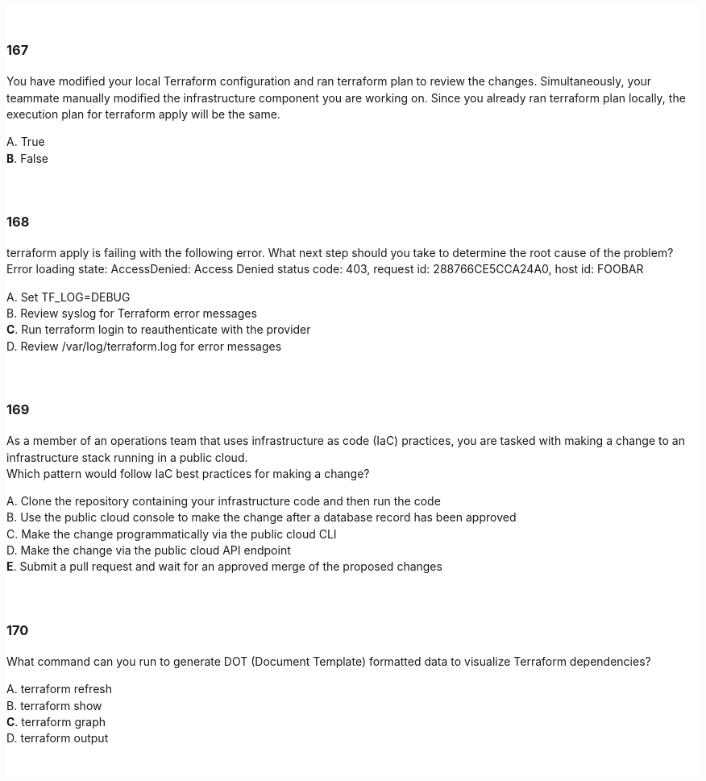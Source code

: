 
<br>

### 167

You have modified your local Terraform configuration and ran terraform plan to review the changes. Simultaneously, your teammate manually modified the infrastructure component you are working on. Since you already ran terraform plan locally, the execution plan for terraform apply will be the same.<br>

A. True<br>
**B**. False<br>


<br>

### 168

terraform apply is failing with the following error. What next step should you take to determine the root cause of the problem?<br>
Error loading state: AccessDenied: Access Denied status code: 403, request id: 288766CE5CCA24A0, host id: FOOBAR<br>

A. Set TF_LOG=DEBUG<br>
B. Review syslog for Terraform error messages<br>
**C**. Run terraform login to reauthenticate with the provider<br>
D. Review /var/log/terraform.log for error messages<br>


<br>

### 169

As a member of an operations team that uses infrastructure as code (IaC) practices, you are tasked with making a change to an infrastructure stack running in a public cloud.<br>
Which pattern would follow IaC best practices for making a change?<br>

A. Clone the repository containing your infrastructure code and then run the code<br>
B. Use the public cloud console to make the change after a database record has been approved<br>
C. Make the change programmatically via the public cloud CLI<br>
D. Make the change via the public cloud API endpoint<br>
**E**. Submit a pull request and wait for an approved merge of the proposed changes<br>


<br>

### 170

What command can you run to generate DOT (Document Template) formatted data to visualize Terraform dependencies?<br>

A. terraform refresh<br>
B. terraform show<br>
**C**. terraform graph<br>
D. terraform output<br>


<br>
